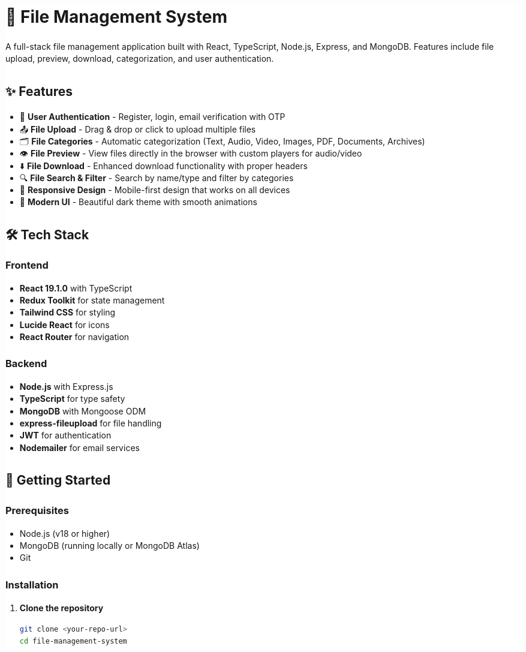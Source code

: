 # 📁 File Management System

A full-stack file management application built with React, TypeScript, Node.js, Express, and MongoDB. Features include file upload, preview, download, categorization, and user authentication.

## ✨ Features

- 🔐 **User Authentication** - Register, login, email verification with OTP
- 📤 **File Upload** - Drag & drop or click to upload multiple files
- 🗂️ **File Categories** - Automatic categorization (Text, Audio, Video, Images, PDF, Documents, Archives)
- 👁️ **File Preview** - View files directly in the browser with custom players for audio/video
- ⬇️ **File Download** - Enhanced download functionality with proper headers
- 🔍 **File Search & Filter** - Search by name/type and filter by categories
- 📱 **Responsive Design** - Mobile-first design that works on all devices
- 🎨 **Modern UI** - Beautiful dark theme with smooth animations

## 🛠️ Tech Stack

### Frontend
- **React 19.1.0** with TypeScript
- **Redux Toolkit** for state management
- **Tailwind CSS** for styling
- **Lucide React** for icons
- **React Router** for navigation

### Backend
- **Node.js** with Express.js
- **TypeScript** for type safety
- **MongoDB** with Mongoose ODM
- **express-fileupload** for file handling
- **JWT** for authentication
- **Nodemailer** for email services

## 🚀 Getting Started

### Prerequisites

- Node.js (v18 or higher)
- MongoDB (running locally or MongoDB Atlas)
- Git

### Installation

1. **Clone the repository**
   ```bash
   git clone <your-repo-url>
   cd file-management-system
   ```
